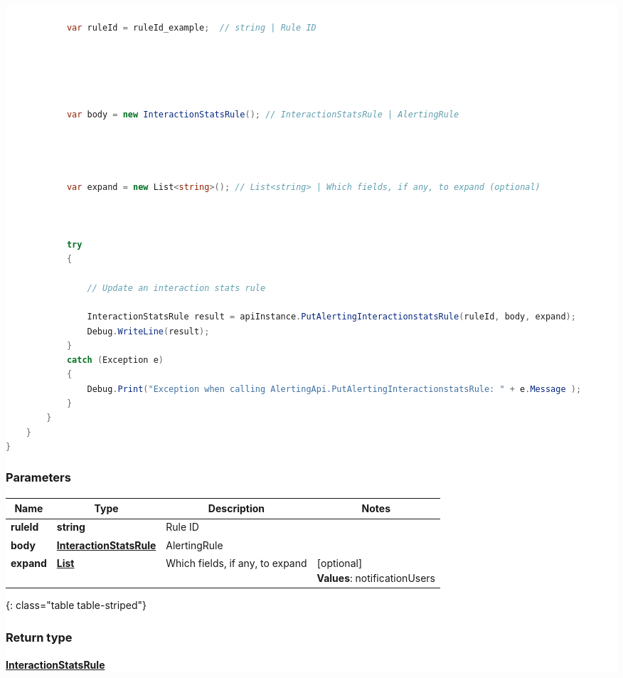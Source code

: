 ~~~csharp
            
            var ruleId = ruleId_example;  // string | Rule ID
            
            
            
            
            
            var body = new InteractionStatsRule(); // InteractionStatsRule | AlertingRule
            
            
            
            
            var expand = new List<string>(); // List<string> | Which fields, if any, to expand (optional) 
            
            

            try
            {
                
                // Update an interaction stats rule
                
                InteractionStatsRule result = apiInstance.PutAlertingInteractionstatsRule(ruleId, body, expand);
                Debug.WriteLine(result);
            }
            catch (Exception e)
            {
                Debug.Print("Exception when calling AlertingApi.PutAlertingInteractionstatsRule: " + e.Message );
            }
        }
    }
}
~~~

### Parameters


|Name | Type | Description  | Notes |
|------------- | ------------- | ------------- | -------------|
| **ruleId** | **string**| Rule ID |  |
| **body** | [**InteractionStatsRule**](InteractionStatsRule.html)| AlertingRule |  |
| **expand** | [**List<string>**](string.html)| Which fields, if any, to expand | [optional] <br />**Values**: notificationUsers |
{: class="table table-striped"}

### Return type

[**InteractionStatsRule**](InteractionStatsRule.html)
